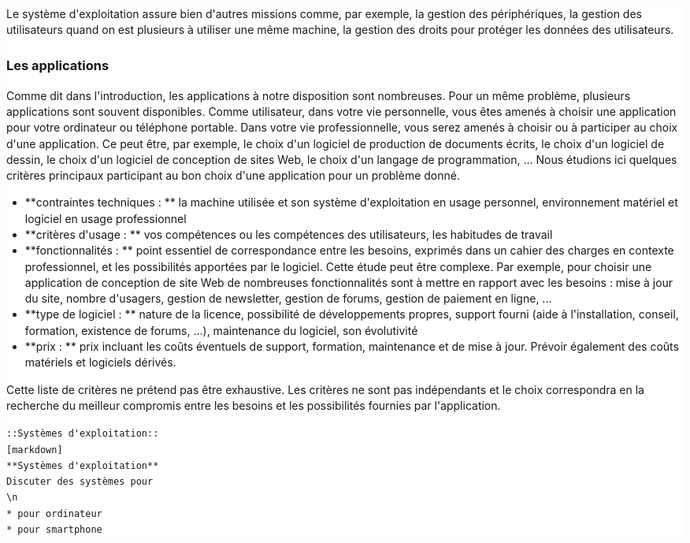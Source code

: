 Le système d'exploitation assure bien d'autres missions comme, par
exemple, la gestion des périphériques, la gestion des utilisateurs
quand on est plusieurs à utiliser une même machine, la gestion des
droits pour protéger les données des utilisateurs.

### Les applications

Comme dit dans l'introduction, les applications à notre disposition
sont nombreuses. Pour un même problème, plusieurs applications sont
souvent disponibles. Comme utilisateur, dans votre vie personnelle,
vous êtes amenés à choisir une application pour votre ordinateur ou
téléphone portable. Dans votre vie professionnelle, vous serez amenés
à choisir ou à participer au choix d'une application. Ce peut être,
par exemple, le choix d'un logiciel de production de documents écrits,
le choix d'un logiciel de dessin, le choix d'un logiciel de conception
de sites Web, le choix d'un langage de programmation, ... Nous
étudions ici quelques critères principaux participant au bon choix
d'une application pour un problème donné.

* **contraintes techniques : ** la machine utilisée et son système
  d'exploitation en usage personnel, environnement matériel et
  logiciel en usage professionnel
* **critères d'usage : ** vos compétences ou les compétences des
  utilisateurs, les habitudes de travail
* **fonctionnalités : ** point essentiel de correspondance entre les
  besoins, exprimés dans un cahier des charges en contexte
  professionnel, et les possibilités apportées par le logiciel. Cette
  étude peut être complexe. Par exemple, pour choisir une application
  de conception de site Web de nombreuses fonctionnalités sont à
  mettre en rapport avec les besoins : mise à jour du site, nombre
  d'usagers, gestion de newsletter, gestion de forums, gestion de
  paiement en ligne, ...
* **type de logiciel : ** nature de la licence, possibilité de
  développements propres, support fourni (aide à l'installation,
  conseil, formation, existence de forums, ...), maintenance du
  logiciel, son évolutivité
* **prix : ** prix incluant les coûts éventuels de support, formation,
  maintenance et de mise à jour. Prévoir également des coûts matériels
  et logiciels dérivés.

Cette liste de critères ne prétend pas être exhaustive. Les critères
ne sont pas indépendants et le choix correspondra en la recherche du
meilleur compromis entre les besoins et les possibilités fournies par
l'application.

```activité
::Systèmes d'exploitation::
[markdown]
**Systèmes d'exploitation**
Discuter des systèmes pour
\n
* pour ordinateur
* pour smartphone
```


[^1]: Faut-il citer des sociétés ?